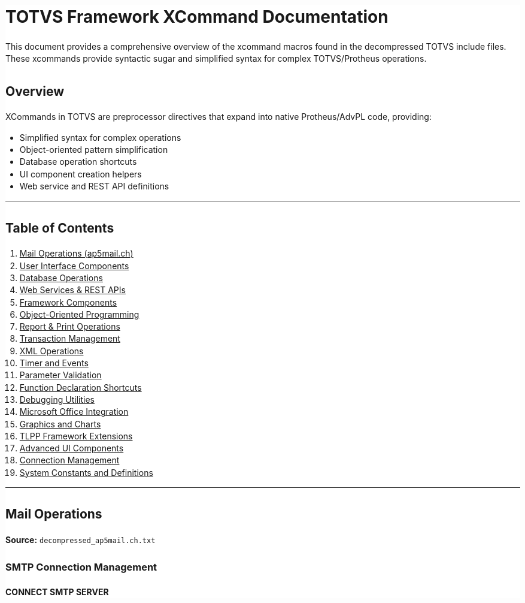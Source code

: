 # TOTVS Framework XCommand Documentation

This document provides a comprehensive overview of the xcommand macros found in the decompressed TOTVS include files. These xcommands provide syntactic sugar and simplified syntax for complex TOTVS/Protheus operations.

## Overview

XCommands in TOTVS are preprocessor directives that expand into native Protheus/AdvPL code, providing:

- Simplified syntax for complex operations
- Object-oriented pattern simplification
- Database operation shortcuts
- UI component creation helpers
- Web service and REST API definitions

---

## Table of Contents

1. [Mail Operations (ap5mail.ch)](#mail-operations)
2. [User Interface Components](#ui-components)
3. [Database Operations](#database-operations)
4. [Web Services & REST APIs](#web-services--rest-apis)
5. [Framework Components](#framework-components)
6. [Object-Oriented Programming](#object-oriented-programming)
7. [Report & Print Operations](#report--print-operations)
8. [Transaction Management](#transaction-management)
9. [XML Operations](#xml-operations)
10. [Timer and Events](#timer-and-events)
11. [Parameter Validation](#parameter-validation)
12. [Function Declaration Shortcuts](#function-declaration-shortcuts)
13. [Debugging Utilities](#debugging-utilities)
14. [Microsoft Office Integration](#microsoft-office-integration)
15. [Graphics and Charts](#graphics-and-charts)
16. [TLPP Framework Extensions](#tlpp-framework-extensions)
17. [Advanced UI Components](#advanced-ui-components)
18. [Connection Management](#connection-management)
19. [System Constants and Definitions](#system-constants-and-definitions)

---

## Mail Operations

**Source:** `decompressed_ap5mail.ch.txt`

### SMTP Connection Management

#### CONNECT SMTP SERVER
